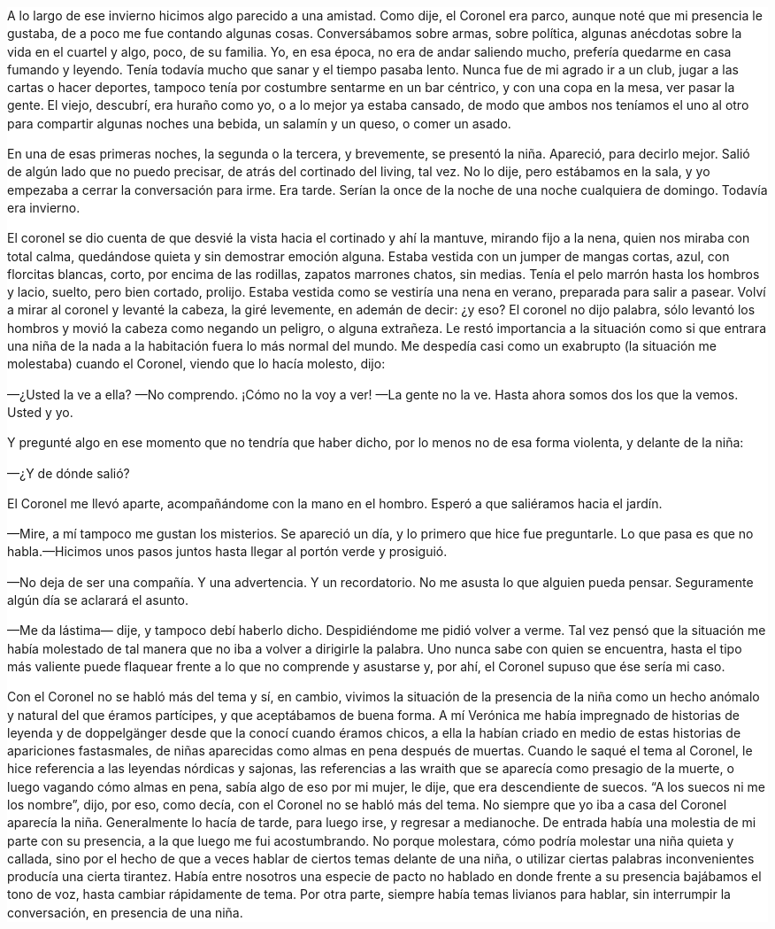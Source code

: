 A lo largo de ese invierno hicimos algo parecido a una amistad. Como dije, el Coronel era parco, aunque noté que mi presencia le gustaba, de a poco me fue contando algunas cosas. Conversábamos sobre armas, sobre política, algunas anécdotas sobre la vida en el cuartel y algo, poco, de su familia. Yo, en esa época, no era de andar saliendo mucho, prefería quedarme en casa fumando y leyendo. Tenía todavía mucho que sanar y el tiempo pasaba lento. Nunca fue de mi agrado ir a un club, jugar a las cartas o hacer deportes, tampoco tenía por costumbre sentarme en un bar céntrico, y con una copa en la mesa, ver pasar la gente. El viejo, descubrí, era huraño como yo, o a lo mejor ya estaba cansado, de modo que ambos nos teníamos el uno al otro para compartir algunas noches una bebida, un salamín y un queso, o comer un asado.
 
En una de esas primeras noches, la segunda o la tercera, y brevemente, se presentó la niña. Apareció, para decirlo mejor. Salió de algún lado que no puedo precisar, de atrás del cortinado del living, tal vez. No lo dije, pero estábamos en la sala, y yo empezaba a cerrar la conversación para irme. Era tarde. Serían la once de la noche de una noche cualquiera de domingo. Todavía era invierno.

El coronel se dio cuenta de que desvié la vista hacia el cortinado y ahí la mantuve, mirando fijo a la nena, quien nos miraba con total calma, quedándose quieta y sin demostrar emoción alguna. Estaba vestida con un jumper de mangas cortas, azul, con florcitas blancas, corto, por encima de las rodillas,  zapatos marrones chatos, sin medias. Tenía el pelo marrón hasta los hombros y lacio, suelto, pero bien cortado, prolijo. Estaba vestida como se vestiría una nena en verano, preparada para salir a pasear. Volví a mirar al coronel y levanté la cabeza, la giré levemente, en ademán de decir: ¿y eso? El coronel no dijo palabra, sólo levantó los hombros y movió la cabeza como negando un peligro, o alguna extrañeza. Le restó importancia a la situación como si que entrara una niña de la nada a la habitación fuera lo más normal del mundo. 
Me despedía casi como un exabrupto (la situación me molestaba) cuando el Coronel,  viendo que lo hacía molesto, dijo:
 
—¿Usted la ve a ella?
—No comprendo. ¡Cómo no la voy a ver!
—La gente no la ve. Hasta ahora somos dos los que la vemos. Usted y yo.

Y pregunté algo en ese momento que no tendría que haber dicho, por lo menos no de esa forma violenta, y delante de la niña:

—¿Y de dónde salió?

El Coronel me llevó aparte, acompañándome con la mano en el hombro. Esperó a que saliéramos hacia el jardín.

—Mire, a mí tampoco me gustan los misterios. Se apareció un día, y lo primero que hice fue preguntarle. Lo que pasa es que no habla.—Hicimos unos pasos juntos hasta llegar al portón verde y prosiguió. 

—No deja de ser una compañía. Y una advertencia. Y un recordatorio. No me asusta lo que alguien pueda pensar. Seguramente algún día se aclarará el asunto. 

—Me da lástima— dije, y tampoco debí haberlo dicho. Despidiéndome me pidió volver a verme. Tal vez pensó que la situación me había molestado de tal manera que no iba a volver a dirigirle la palabra. Uno nunca sabe con quien se encuentra, hasta el tipo más valiente puede flaquear frente a lo que no comprende y asustarse y, por ahí, el Coronel supuso que ése sería mi caso.

Con el Coronel no se habló más del tema y sí, en cambio, vivimos la situación de la presencia de la niña como un hecho anómalo y natural del que éramos partícipes, y que aceptábamos de buena forma. A mí Verónica me había impregnado de historias de leyenda y de doppelgänger desde que la conocí cuando éramos chicos, a ella la habían criado en medio de estas historias de apariciones fastasmales, de niñas aparecidas como almas en pena después de muertas. Cuando le saqué el tema al Coronel, le hice referencia a las leyendas nórdicas y sajonas, las referencias a las wraith que se aparecía como presagio de la muerte, o luego vagando cómo almas en pena, sabía algo de eso por mi mujer, le dije, que era descendiente de suecos. “A los suecos ni me los nombre”, dijo, por eso, como decía, con el Coronel no se habló más del tema. No siempre que yo iba a casa del Coronel aparecía la niña. Generalmente lo hacía de tarde, para luego irse, y regresar a medianoche. De entrada había una molestia de mi parte con su presencia, a la que luego me fui acostumbrando. No porque molestara, cómo podría molestar una niña quieta y callada,  sino por el hecho de que a veces hablar de ciertos temas delante de una niña, o utilizar ciertas palabras inconvenientes producía una cierta tirantez. Había entre nosotros una especie de pacto no hablado en donde frente a su presencia bajábamos el tono de voz, hasta cambiar rápidamente de tema. Por otra parte, siempre había temas livianos para hablar, sin interrumpir la conversación, en presencia de una niña.
